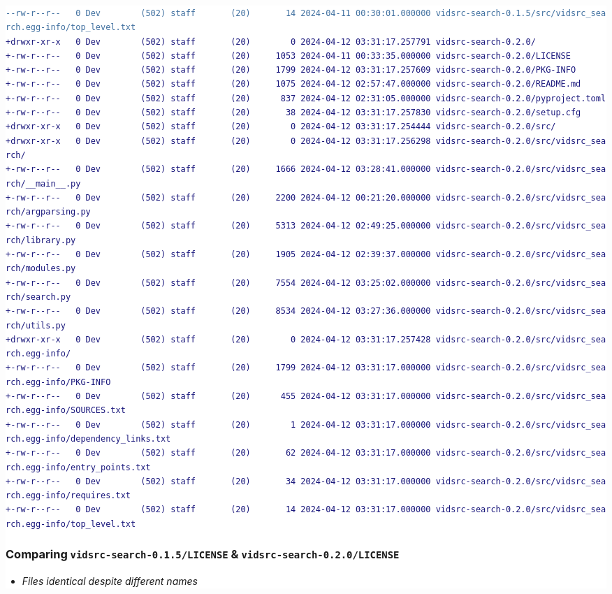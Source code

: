 ```diff
--rw-r--r--   0 Dev        (502) staff       (20)       14 2024-04-11 00:30:01.000000 vidsrc-search-0.1.5/src/vidsrc_search.egg-info/top_level.txt
+drwxr-xr-x   0 Dev        (502) staff       (20)        0 2024-04-12 03:31:17.257791 vidsrc-search-0.2.0/
+-rw-r--r--   0 Dev        (502) staff       (20)     1053 2024-04-11 00:33:35.000000 vidsrc-search-0.2.0/LICENSE
+-rw-r--r--   0 Dev        (502) staff       (20)     1799 2024-04-12 03:31:17.257609 vidsrc-search-0.2.0/PKG-INFO
+-rw-r--r--   0 Dev        (502) staff       (20)     1075 2024-04-12 02:57:47.000000 vidsrc-search-0.2.0/README.md
+-rw-r--r--   0 Dev        (502) staff       (20)      837 2024-04-12 02:31:05.000000 vidsrc-search-0.2.0/pyproject.toml
+-rw-r--r--   0 Dev        (502) staff       (20)       38 2024-04-12 03:31:17.257830 vidsrc-search-0.2.0/setup.cfg
+drwxr-xr-x   0 Dev        (502) staff       (20)        0 2024-04-12 03:31:17.254444 vidsrc-search-0.2.0/src/
+drwxr-xr-x   0 Dev        (502) staff       (20)        0 2024-04-12 03:31:17.256298 vidsrc-search-0.2.0/src/vidsrc_search/
+-rw-r--r--   0 Dev        (502) staff       (20)     1666 2024-04-12 03:28:41.000000 vidsrc-search-0.2.0/src/vidsrc_search/__main__.py
+-rw-r--r--   0 Dev        (502) staff       (20)     2200 2024-04-12 00:21:20.000000 vidsrc-search-0.2.0/src/vidsrc_search/argparsing.py
+-rw-r--r--   0 Dev        (502) staff       (20)     5313 2024-04-12 02:49:25.000000 vidsrc-search-0.2.0/src/vidsrc_search/library.py
+-rw-r--r--   0 Dev        (502) staff       (20)     1905 2024-04-12 02:39:37.000000 vidsrc-search-0.2.0/src/vidsrc_search/modules.py
+-rw-r--r--   0 Dev        (502) staff       (20)     7554 2024-04-12 03:25:02.000000 vidsrc-search-0.2.0/src/vidsrc_search/search.py
+-rw-r--r--   0 Dev        (502) staff       (20)     8534 2024-04-12 03:27:36.000000 vidsrc-search-0.2.0/src/vidsrc_search/utils.py
+drwxr-xr-x   0 Dev        (502) staff       (20)        0 2024-04-12 03:31:17.257428 vidsrc-search-0.2.0/src/vidsrc_search.egg-info/
+-rw-r--r--   0 Dev        (502) staff       (20)     1799 2024-04-12 03:31:17.000000 vidsrc-search-0.2.0/src/vidsrc_search.egg-info/PKG-INFO
+-rw-r--r--   0 Dev        (502) staff       (20)      455 2024-04-12 03:31:17.000000 vidsrc-search-0.2.0/src/vidsrc_search.egg-info/SOURCES.txt
+-rw-r--r--   0 Dev        (502) staff       (20)        1 2024-04-12 03:31:17.000000 vidsrc-search-0.2.0/src/vidsrc_search.egg-info/dependency_links.txt
+-rw-r--r--   0 Dev        (502) staff       (20)       62 2024-04-12 03:31:17.000000 vidsrc-search-0.2.0/src/vidsrc_search.egg-info/entry_points.txt
+-rw-r--r--   0 Dev        (502) staff       (20)       34 2024-04-12 03:31:17.000000 vidsrc-search-0.2.0/src/vidsrc_search.egg-info/requires.txt
+-rw-r--r--   0 Dev        (502) staff       (20)       14 2024-04-12 03:31:17.000000 vidsrc-search-0.2.0/src/vidsrc_search.egg-info/top_level.txt
```

### Comparing `vidsrc-search-0.1.5/LICENSE` & `vidsrc-search-0.2.0/LICENSE`

 * *Files identical despite different names*
